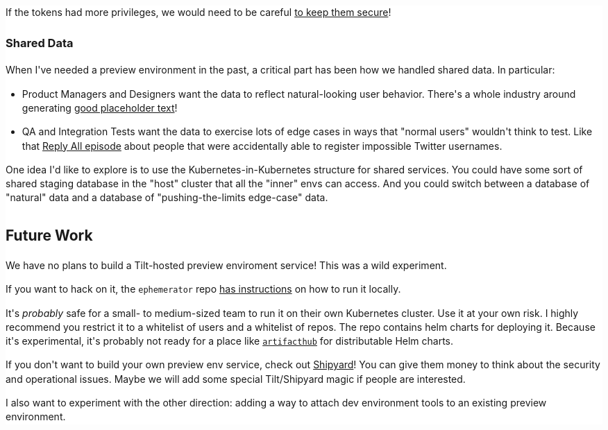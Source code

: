 If the tokens had more privileges, we would need to be careful [to keep them
secure](https://ephemeralenvironments.io/features/security/)!

### Shared Data

When I've needed a preview environment in the past, a critical part has been
how we handled shared data. In particular:

- Product Managers and Designers want the data to reflect natural-looking user behavior.
  There's a whole industry around generating [good placeholder text](https://en.wikipedia.org/wiki/Lorem_ipsum)!
  
- QA and Integration Tests want the data to exercise lots of edge cases in ways
  that "normal users" wouldn't think to test. Like that [Reply All
  episode](https://gimletmedia.com/shows/reply-all/n8hxzr7/176-twicarus) about
  people that were accidentally able to register impossible Twitter usernames.
  
One idea I'd like to explore is to use the Kubernetes-in-Kubernetes structure for
shared services. You could have some sort of shared staging database in the
"host" cluster that all the "inner" envs can access. And you could switch
between a database of "natural" data and a database of "pushing-the-limits
edge-case" data.

## Future Work

We have no plans to build a Tilt-hosted preview enviroment service! This was a
wild experiment.

If you want to hack on it, the `ephemerator` repo [has
instructions](https://github.com/tilt-dev/ephemerator/blob/main/CONTRIBUTING.md)
on how to run it locally.

It's _probably_ safe for a small- to medium-sized team to run it on their own
Kubernetes cluster. Use it at your own risk. I highly recommend you restrict it
to a whitelist of users and a whitelist of repos. The repo contains helm charts
for deploying it. Because it's experimental, it's probably not ready for a place
like [`artifacthub`](https://artifacthub.io/) for distributable Helm charts.

If you don't want to build your own preview env service, check out
[Shipyard](https://shipyard.build)! You can give them money to think about the
security and operational issues. Maybe we will add some special Tilt/Shipyard
magic if people are interested.

I also want to experiment with the other direction: adding a way to attach dev
environment tools to an existing preview environment.
